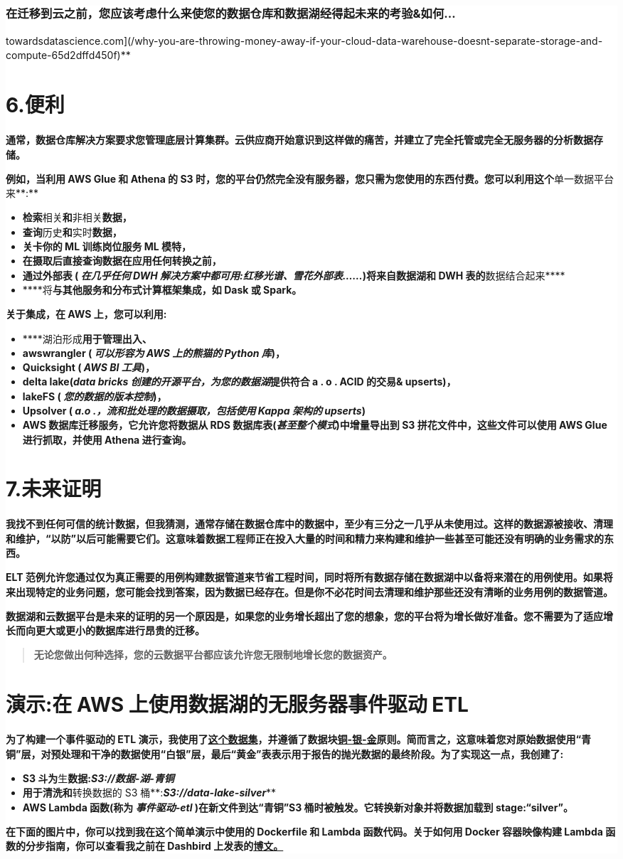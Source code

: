 ### 在迁移到云之前，您应该考虑什么来使您的数据仓库和数据湖经得起未来的考验&如何…

towardsdatascience.com](/why-you-are-throwing-money-away-if-your-cloud-data-warehouse-doesnt-separate-storage-and-compute-65d2dffd450f)** 

# **6.便利**

**通常，数据仓库解决方案要求您管理底层计算集群。云供应商开始意识到这样做的痛苦，并建立了完全托管或完全无服务器的分析数据存储。**

**例如，当利用 AWS Glue 和 Athena 的 S3 时，您的平台仍然完全没有服务器，您只需为您使用的东西付费。您可以利用这个**单一数据平台来**:**

*   **检索**相关**和**非相关**数据，**
*   **查询**历史**和**实时**数据，**
*   ****关卡**你的 ML 训练岗位**服务** **ML 模特**，**
*   ****在摄取后直接查询**数据**在应用任何转换之前，****
*   ******通过**外部表** ( *在几乎任何 DWH 解决方案中都可用:红移光谱、雪花外部表……*)将来自数据湖和 DWH 表的**数据结合起来****
*   ****将**与其他服务和分布式计算框架集成，如 Dask 或 Spark。**

**关于集成，在 AWS 上，您可以利用:**

*   ****湖泊形成**用于管理出入、**
*   ****awswrangler** ( *可以形容为 AWS 上的熊猫的 Python 库*)，**
*   ****Quicksight** ( *AWS BI 工具*)，**
*   ****delta lake**(*data bricks 创建的开源平台，为您的数据湖*提供符合 a . o . ACID 的交易& upserts)，**
*   ****lakeFS** ( *您的数据的版本控制*)，**
*   ****Upsolver** ( *a.o .，流和批处理的数据摄取，包括使用 Kappa 架构的 upserts*)**
*   ****AWS 数据库迁移服务**，它允许您将数据从 RDS 数据库表(*甚至整个模式*)中增量导出到 S3 拼花文件中，这些文件可以使用 AWS Glue 进行抓取，并使用 Athena 进行查询。**

# **7.未来证明**

**我找不到任何可信的统计数据，但我猜测，通常存储在数据仓库中的数据中，至少有三分之一几乎从未使用过。这样的数据源被接收、清理和维护，“以防”以后可能需要它们。这意味着数据工程师正在投入大量的时间和精力来构建和维护一些甚至可能还没有明确的业务需求的东西。**

**ELT 范例允许您通过仅为真正需要的用例构建数据管道来节省工程时间，同时将所有数据存储在数据湖中以备将来潜在的用例使用。如果将来出现特定的业务问题，您可能会找到答案，因为数据已经存在。但是你不必花时间去清理和维护那些还没有清晰的业务用例的数据管道。**

**数据湖和云数据平台是未来的证明的另一个原因是，如果您的业务增长超出了您的想象，您的平台将为增长做好准备。您不需要为了适应增长而向更大或更小的数据库进行昂贵的迁移。**

> **无论您做出何种选择，您的云数据平台都应该允许您无限制地增长您的数据资产。**

# **演示:在 AWS 上使用数据湖的无服务器事件驱动 ETL**

**为了构建一个事件驱动的 ETL 演示，我使用了[这个数据集](https://datasets.wri.org/dataset/globalpowerplantdatabase)，并遵循了数据块[铜-银-金](https://databricks.com/blog/2019/08/14/productionizing-machine-learning-with-delta-lake.html)原则。简而言之，这意味着您对原始数据使用“青铜”层，对预处理和干净的数据使用“白银”层，最后“黄金”表表示用于报告的抛光数据的最终阶段。为了实现这一点，我创建了:**

*   **S3 斗为**生**数据:***S3://数据-湖-青铜*****
*   **用于清洗和**转换数据的 S3 桶**:***S3://data-lake-silver*****
*   **AWS Lambda 函数(称为 ***事件驱动-etl*** )在新文件到达“青铜”S3 桶时被触发。它转换新对象并将数据加载到 stage:“silver”。**

**在下面的图片中，你可以找到我在这个简单演示中使用的 Dockerfile 和 Lambda 函数代码。关于如何用 Docker 容器映像构建 Lambda 函数的分步指南，你可以查看我之前在 Dashbird 上发表的[博文。](https://dashbird.io/blog/deploying-aws-lambda-with-docker/)**
